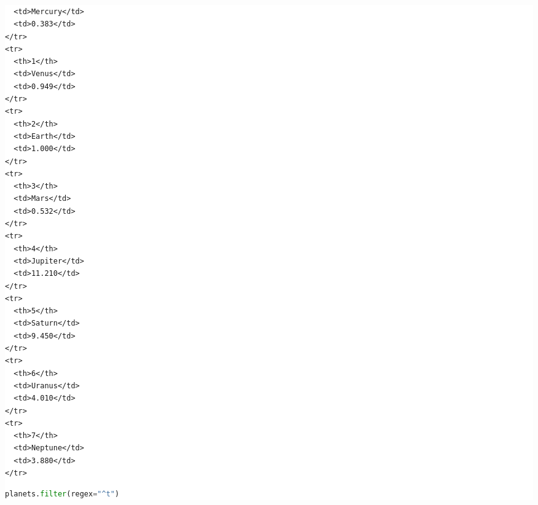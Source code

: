       <td>Mercury</td>
      <td>0.383</td>
    </tr>
    <tr>
      <th>1</th>
      <td>Venus</td>
      <td>0.949</td>
    </tr>
    <tr>
      <th>2</th>
      <td>Earth</td>
      <td>1.000</td>
    </tr>
    <tr>
      <th>3</th>
      <td>Mars</td>
      <td>0.532</td>
    </tr>
    <tr>
      <th>4</th>
      <td>Jupiter</td>
      <td>11.210</td>
    </tr>
    <tr>
      <th>5</th>
      <td>Saturn</td>
      <td>9.450</td>
    </tr>
    <tr>
      <th>6</th>
      <td>Uranus</td>
      <td>4.010</td>
    </tr>
    <tr>
      <th>7</th>
      <td>Neptune</td>
      <td>3.880</td>
    </tr>
  </tbody>
</table>
</div>




```python
planets.filter(regex="^t")
```




<div>
<style scoped>
    .dataframe tbody tr th:only-of-type {
        vertical-align: middle;
    }

